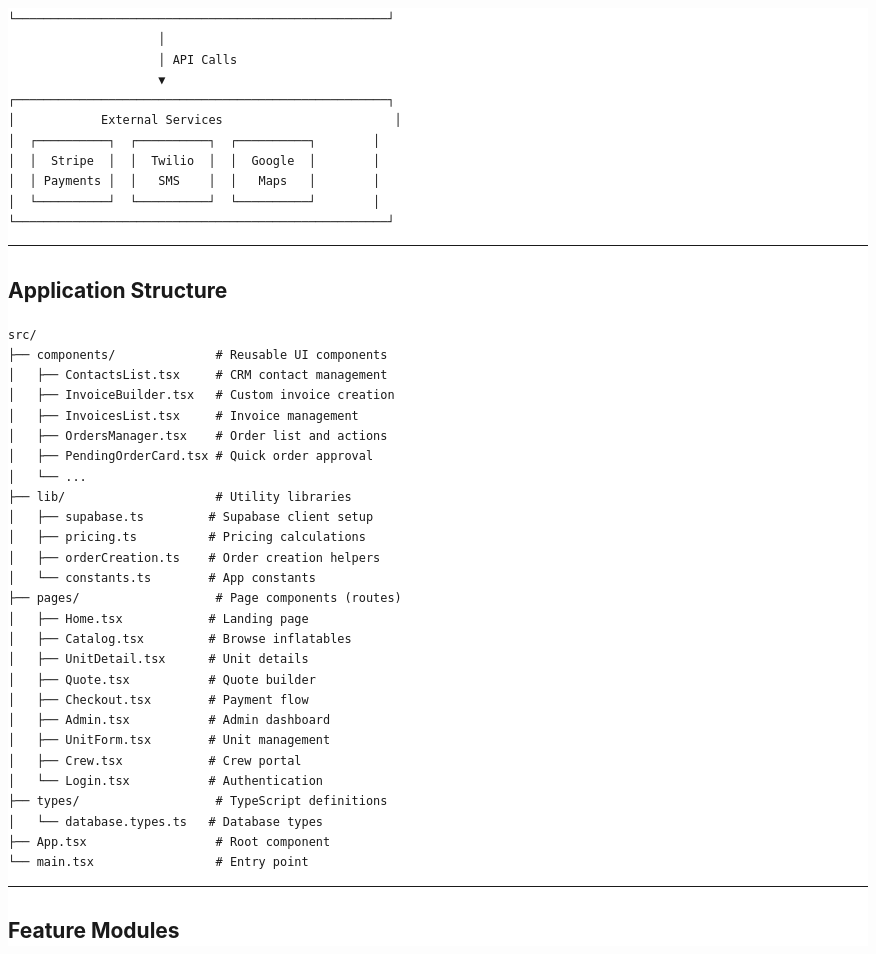 ```
└────────────────────────────────────────────────────┘
                     │
                     │ API Calls
                     ▼
┌────────────────────────────────────────────────────┐
│            External Services                        │
│  ┌──────────┐  ┌──────────┐  ┌──────────┐        │
│  │  Stripe  │  │  Twilio  │  │  Google  │        │
│  │ Payments │  │   SMS    │  │   Maps   │        │
│  └──────────┘  └──────────┘  └──────────┘        │
└────────────────────────────────────────────────────┘
```

---

## Application Structure

```
src/
├── components/              # Reusable UI components
│   ├── ContactsList.tsx     # CRM contact management
│   ├── InvoiceBuilder.tsx   # Custom invoice creation
│   ├── InvoicesList.tsx     # Invoice management
│   ├── OrdersManager.tsx    # Order list and actions
│   ├── PendingOrderCard.tsx # Quick order approval
│   └── ...
├── lib/                     # Utility libraries
│   ├── supabase.ts         # Supabase client setup
│   ├── pricing.ts          # Pricing calculations
│   ├── orderCreation.ts    # Order creation helpers
│   └── constants.ts        # App constants
├── pages/                   # Page components (routes)
│   ├── Home.tsx            # Landing page
│   ├── Catalog.tsx         # Browse inflatables
│   ├── UnitDetail.tsx      # Unit details
│   ├── Quote.tsx           # Quote builder
│   ├── Checkout.tsx        # Payment flow
│   ├── Admin.tsx           # Admin dashboard
│   ├── UnitForm.tsx        # Unit management
│   ├── Crew.tsx            # Crew portal
│   └── Login.tsx           # Authentication
├── types/                   # TypeScript definitions
│   └── database.types.ts   # Database types
├── App.tsx                  # Root component
└── main.tsx                 # Entry point
```

---

## Feature Modules
